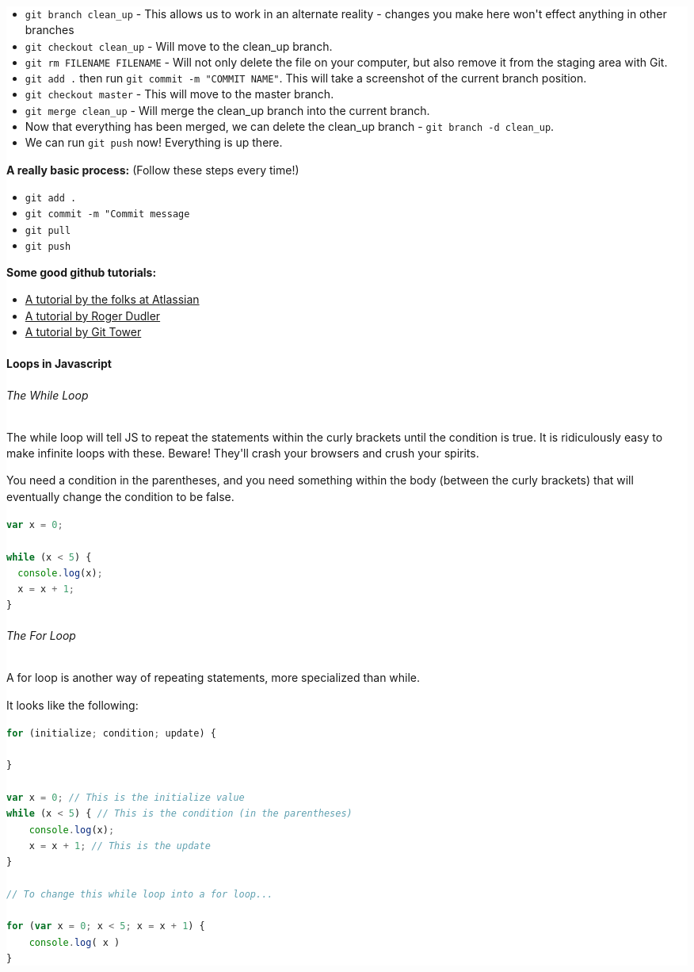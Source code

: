 - `git branch clean_up` - This allows us to work in an alternate reality - changes you make here won't effect anything in other branches
- `git checkout clean_up` - Will move to the clean_up branch.
- `git rm FILENAME FILENAME` - Will not only delete the file on your computer, but also remove it from the staging area with Git.
- `git add .` then run `git commit -m "COMMIT NAME"`.  This will take a screenshot of the current branch position.
- `git checkout master` - This will move to the master branch.
- `git merge clean_up` - Will merge the clean_up branch into the current branch.
- Now that everything has been merged, we can delete the clean_up branch - `git branch -d clean_up`.
- We can run `git push` now! Everything is up there.

**A really basic process:** (Follow these steps every time!)

- `git add .`
- `git commit -m "Commit message`
- `git pull`
- `git push`

**Some good github tutorials:**
- [A tutorial by the folks at Atlassian](https://www.atlassian.com/git/tutorials/setting-up-a-repository/)
- [A tutorial by Roger Dudler](https://rogerdudler.github.io/git-guide/)
- [A tutorial by Git Tower](https://www.git-tower.com/learn/)

#### Loops in Javascript

###### The While Loop

The while loop will tell JS to repeat the statements within the curly brackets until the condition is true.  It is ridiculously easy to make infinite loops with these. Beware!  They'll crash your browsers and crush your spirits.

You need a condition in the parentheses, and you need something within the body (between the curly brackets) that will eventually change the condition to be false.

```js
var x = 0;

while (x < 5) {
  console.log(x);
  x = x + 1;
}
```

###### The For Loop

A for loop is another way of repeating statements, more specialized than while.

It looks like the following:

```js
for (initialize; condition; update) {

}

var x = 0; // This is the initialize value
while (x < 5) { // This is the condition (in the parentheses)
    console.log(x);
    x = x + 1; // This is the update
}

// To change this while loop into a for loop...

for (var x = 0; x < 5; x = x + 1) {
    console.log( x )
}
```
